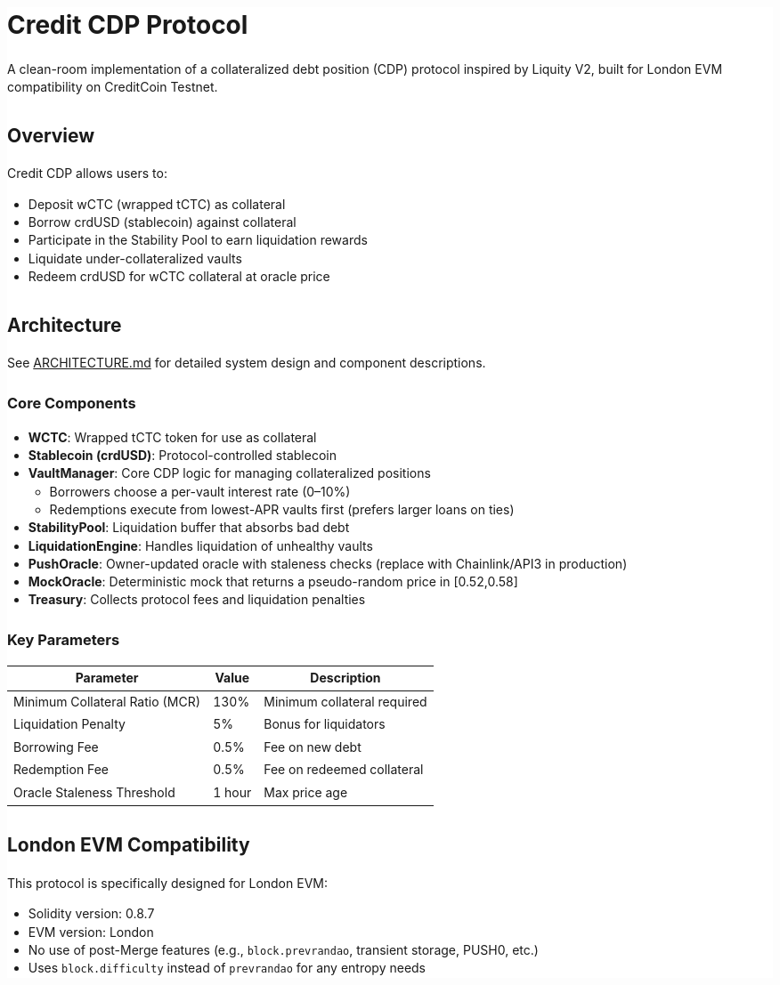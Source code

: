 # Credit CDP Protocol

A clean-room implementation of a collateralized debt position (CDP) protocol inspired by Liquity V2, built for London EVM compatibility on CreditCoin Testnet.

## Overview

Credit CDP allows users to:
- Deposit wCTC (wrapped tCTC) as collateral
- Borrow crdUSD (stablecoin) against collateral
- Participate in the Stability Pool to earn liquidation rewards
- Liquidate under-collateralized vaults
- Redeem crdUSD for wCTC collateral at oracle price

## Architecture

See [ARCHITECTURE.md](./ARCHITECTURE.md) for detailed system design and component descriptions.

### Core Components

- **WCTC**: Wrapped tCTC token for use as collateral
- **Stablecoin (crdUSD)**: Protocol-controlled stablecoin
- **VaultManager**: Core CDP logic for managing collateralized positions
  - Borrowers choose a per-vault interest rate (0–10%)
  - Redemptions execute from lowest-APR vaults first (prefers larger loans on ties)
- **StabilityPool**: Liquidation buffer that absorbs bad debt
- **LiquidationEngine**: Handles liquidation of unhealthy vaults
- **PushOracle**: Owner-updated oracle with staleness checks (replace with Chainlink/API3 in production)
- **MockOracle**: Deterministic mock that returns a pseudo-random price in [$0.52,$0.58]
- **Treasury**: Collects protocol fees and liquidation penalties

### Key Parameters

| Parameter | Value | Description |
|-----------|-------|-------------|
| Minimum Collateral Ratio (MCR) | 130% | Minimum collateral required |
| Liquidation Penalty | 5% | Bonus for liquidators |
| Borrowing Fee | 0.5% | Fee on new debt |
| Redemption Fee | 0.5% | Fee on redeemed collateral |
| Oracle Staleness Threshold | 1 hour | Max price age |

## London EVM Compatibility

This protocol is specifically designed for London EVM:
- Solidity version: 0.8.7
- EVM version: London
- No use of post-Merge features (e.g., `block.prevrandao`, transient storage, PUSH0, etc.)
- Uses `block.difficulty` instead of `prevrandao` for any entropy needs
